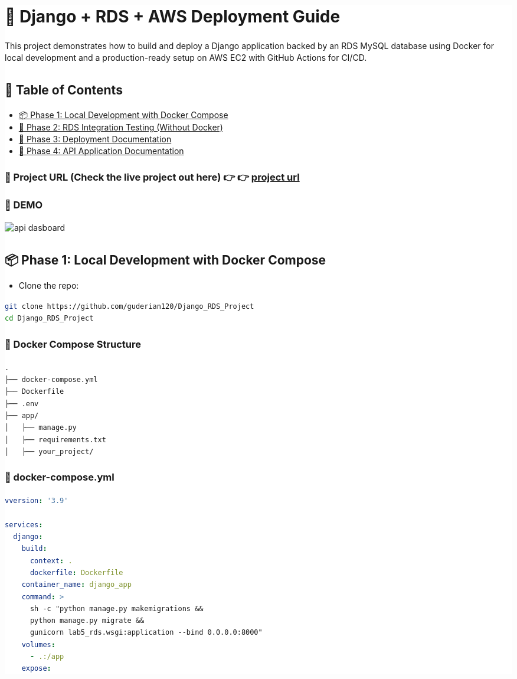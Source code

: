 
# 📘 Django + RDS + AWS Deployment Guide

This project demonstrates how to build and deploy a Django application backed by an RDS MySQL database using Docker for local development and a production-ready setup on AWS EC2 with GitHub Actions for CI/CD.


## 📑 Table of Contents

* [📦 Phase 1: Local Development with Docker Compose](#-phase-1-local-development-with-docker-compose)
* [🧪 Phase 2: RDS Integration Testing (Without Docker)](#-phase-2-rds-integration-testing-without-docker)
* [🚀 Phase 3: Deployment Documentation](#-phase-3-deployment-documentation) 
* [📡 Phase 4: API Application Documentation](#-phase-4-api-development-with-docker-compose)
    
### 🧪 Project  URL (Check the live project out here) 👉 👉 [project url](http://3.254.151.159)


### 🧱 DEMO
![api dasboard](/media/frontend/frontend_video.gif)


## 📦 Phase 1: Local Development with Docker Compose


* Clone the repo:

```bash
git clone https://github.com/guderian120/Django_RDS_Project
cd Django_RDS_Project
```
### 🐳 Docker Compose Structure

```
.
├── docker-compose.yml
├── Dockerfile
├── .env
├── app/
│   ├── manage.py
│   ├── requirements.txt
│   ├── your_project/
```

### 📄 docker-compose.yml

```yaml
vversion: '3.9'

services:
  django:
    build:
      context: .
      dockerfile: Dockerfile
    container_name: django_app
    command: >
      sh -c "python manage.py makemigrations && 
      python manage.py migrate && 
      gunicorn lab5_rds.wsgi:application --bind 0.0.0.0:8000"
    volumes:
      - .:/app
    expose:
```